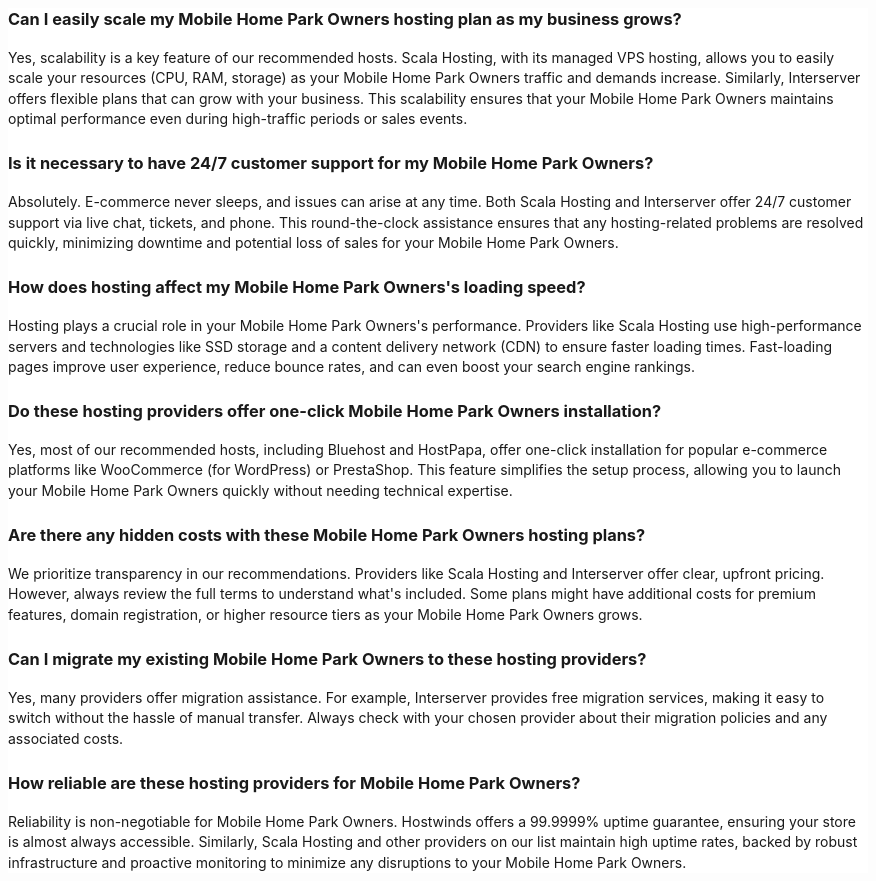 ### Can I easily scale my Mobile Home Park Owners hosting plan as my business grows? 
Yes, scalability is a key feature of our recommended hosts. Scala Hosting, with its managed VPS hosting, allows you to easily scale your resources (CPU, RAM, storage) as your Mobile Home Park Owners traffic and demands increase. Similarly, Interserver offers flexible plans that can grow with your business. This scalability ensures that your Mobile Home Park Owners maintains optimal performance even during high-traffic periods or sales events.

### Is it necessary to have 24/7 customer support for my Mobile Home Park Owners? 
Absolutely. E-commerce never sleeps, and issues can arise at any time. Both Scala Hosting and Interserver offer 24/7 customer support via live chat, tickets, and phone. This round-the-clock assistance ensures that any hosting-related problems are resolved quickly, minimizing downtime and potential loss of sales for your Mobile Home Park Owners.

### How does hosting affect my Mobile Home Park Owners's loading speed? 
Hosting plays a crucial role in your Mobile Home Park Owners's performance. Providers like Scala Hosting use high-performance servers and technologies like SSD storage and a content delivery network (CDN) to ensure faster loading times. Fast-loading pages improve user experience, reduce bounce rates, and can even boost your search engine rankings.

### Do these hosting providers offer one-click Mobile Home Park Owners installation? 
Yes, most of our recommended hosts, including Bluehost and HostPapa, offer one-click installation for popular e-commerce platforms like WooCommerce (for WordPress) or PrestaShop. This feature simplifies the setup process, allowing you to launch your Mobile Home Park Owners quickly without needing technical expertise.

### Are there any hidden costs with these Mobile Home Park Owners hosting plans? 
We prioritize transparency in our recommendations. Providers like Scala Hosting and Interserver offer clear, upfront pricing. However, always review the full terms to understand what's included. Some plans might have additional costs for premium features, domain registration, or higher resource tiers as your Mobile Home Park Owners grows.

### Can I migrate my existing Mobile Home Park Owners to these hosting providers? 
Yes, many providers offer migration assistance. For example, Interserver provides free migration services, making it easy to switch without the hassle of manual transfer. Always check with your chosen provider about their migration policies and any associated costs.

### How reliable are these hosting providers for Mobile Home Park Owners? 
Reliability is non-negotiable for Mobile Home Park Owners. Hostwinds offers a 99.9999% uptime guarantee, ensuring your store is almost always accessible. Similarly, Scala Hosting and other providers on our list maintain high uptime rates, backed by robust infrastructure and proactive monitoring to minimize any disruptions to your Mobile Home Park Owners.
